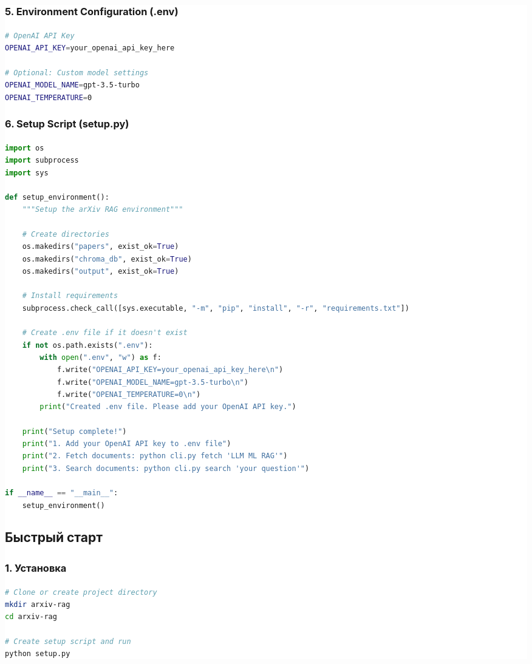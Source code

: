 ### 5. Environment Configuration (.env)
```bash
# OpenAI API Key
OPENAI_API_KEY=your_openai_api_key_here

# Optional: Custom model settings
OPENAI_MODEL_NAME=gpt-3.5-turbo
OPENAI_TEMPERATURE=0
```

### 6. Setup Script (setup.py)
```python
import os
import subprocess
import sys

def setup_environment():
    """Setup the arXiv RAG environment"""
    
    # Create directories
    os.makedirs("papers", exist_ok=True)
    os.makedirs("chroma_db", exist_ok=True)
    os.makedirs("output", exist_ok=True)
    
    # Install requirements
    subprocess.check_call([sys.executable, "-m", "pip", "install", "-r", "requirements.txt"])
    
    # Create .env file if it doesn't exist
    if not os.path.exists(".env"):
        with open(".env", "w") as f:
            f.write("OPENAI_API_KEY=your_openai_api_key_here\n")
            f.write("OPENAI_MODEL_NAME=gpt-3.5-turbo\n")
            f.write("OPENAI_TEMPERATURE=0\n")
        print("Created .env file. Please add your OpenAI API key.")
    
    print("Setup complete!")
    print("1. Add your OpenAI API key to .env file")
    print("2. Fetch documents: python cli.py fetch 'LLM ML RAG'")
    print("3. Search documents: python cli.py search 'your question'")

if __name__ == "__main__":
    setup_environment()
```

## Быстрый старт

### 1. Установка
```bash
# Clone or create project directory
mkdir arxiv-rag
cd arxiv-rag

# Create setup script and run
python setup.py
```
